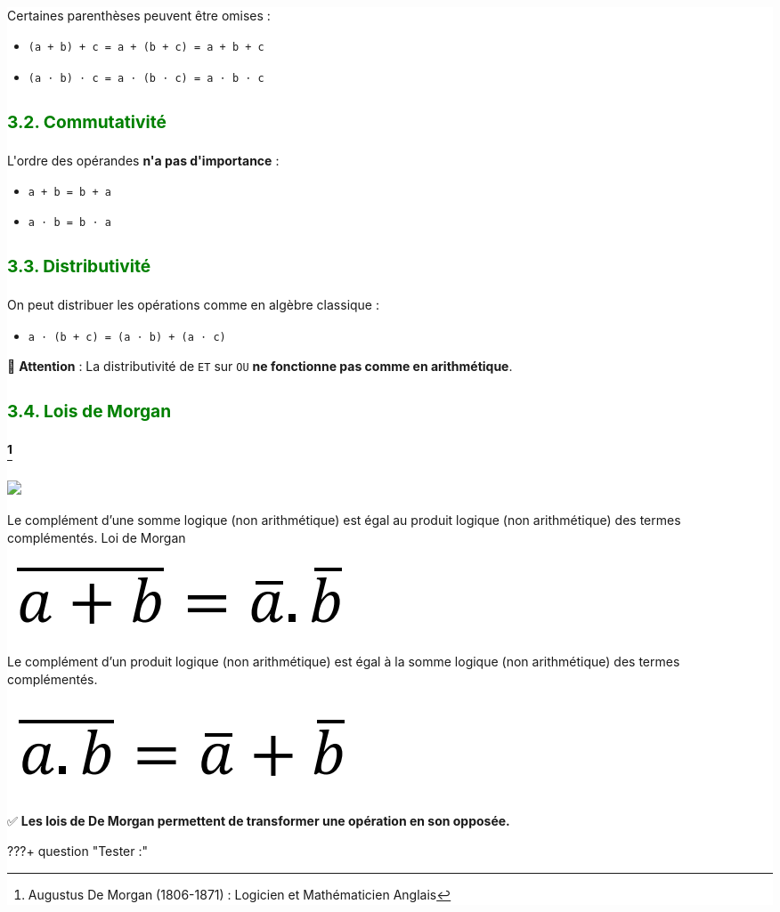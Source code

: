 Certaines parenthèses peuvent être omises :

- `(a + b) + c = a + (b + c) = a + b + c`

- `(a ⋅ b) ⋅ c = a ⋅ (b ⋅ c) = a ⋅ b ⋅ c`




### **<H3 STYLE="COLOR:GREEN;">3.2. Commutativité<a name="_page3_x40.00_y528.04"></a></H3>** 

L'ordre des opérandes **n'a pas d'importance** :

- `a + b = b + a`

- `a ⋅ b = b ⋅ a`


### **<H3 STYLE="COLOR:GREEN;">3.3. Distributivité<a name="_page3_x40.00_y585.04"></a></h3>** 

On peut distribuer les opérations comme en algèbre classique :

- `a ⋅ (b + c) = (a ⋅ b) + (a ⋅ c)`

🚨 **Attention** : La distributivité de `ET` sur `OU` **ne fonctionne pas comme en arithmétique**.

 

### **<H3 STYLE="COLOR:GREEN;">3.4. Lois<a name="_page3_x40.00_y649.04"></a> de Morgan</h3>**[^2] 

![](Aspose.Words.097e3465-a1f8-4dd1-8604-dd29d3a73091.021.png)

Le  complément  d’une  somme  logique  (non  arithmétique)  est  égal  au  produit  logique  (non  arithmétique) des termes complémentés. Loi de Morgan  

![](Aimg011.png)  

Le  complément  d’un  produit  logique  (non  arithmétique)  est  égal  à  la  somme  logique  (non  arithmétique) des termes complémentés.  

![](Aimg012.png)

✅ **Les lois de De Morgan permettent de transformer une opération en son opposée.**

???+ question "Tester :"


[^1]: ` `*A Programming Language* : langage adapté aux calculs statistiques 
[^2]: Augustus De Morgan (1806-1871) : Logicien et Mathématicien Anglais 